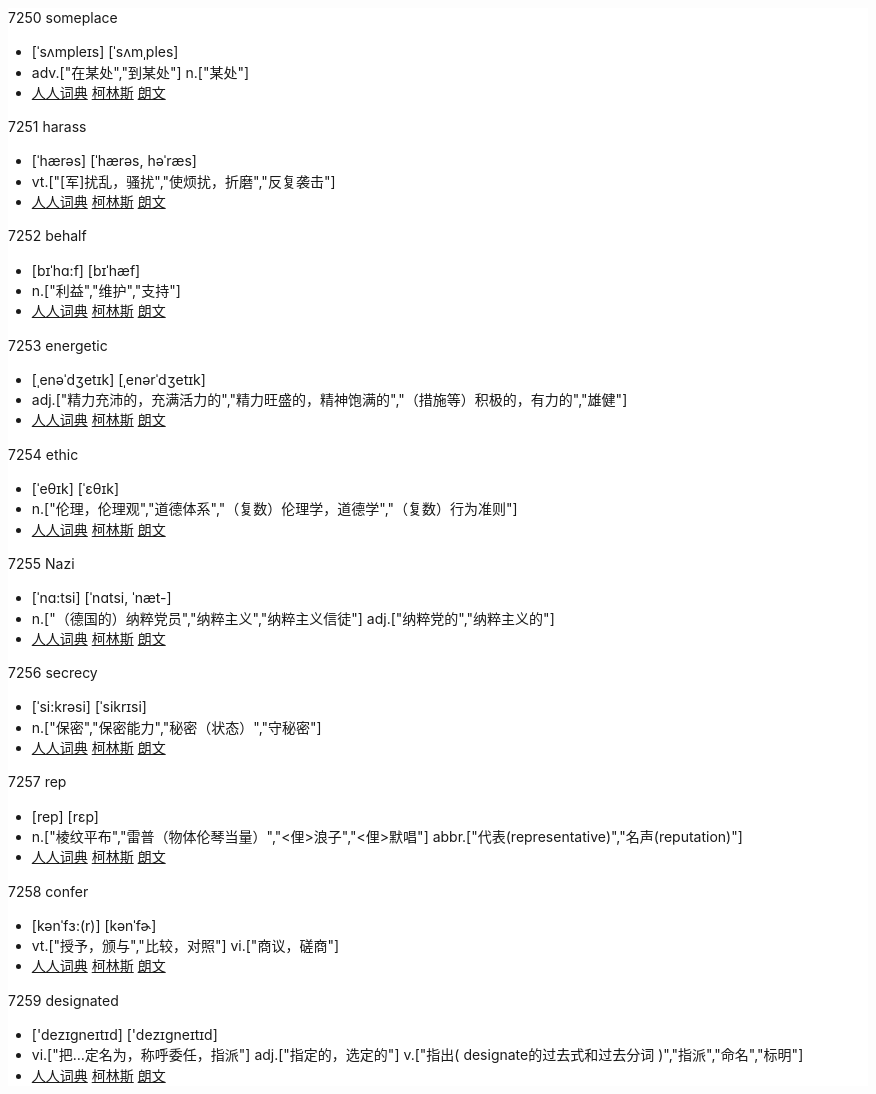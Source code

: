 7250 someplace 
- [ˈsʌmpleɪs]  [ˈsʌmˌples] 
- adv.["在某处","到某处"]  n.["某处"]   
- [人人词典](https://www.91dict.com/words?w=someplace) [柯林斯](https://www.collinsdictionary.com/zh/dictionary/english/someplace) [朗文](https://www.ldoceonline.com/dictionary/someplace) 

7251 harass 
- [ˈhærəs]  [ˈhærəs, həˈræs] 
- vt.["[军]扰乱，骚扰","使烦扰，折磨","反复袭击"]   
- [人人词典](https://www.91dict.com/words?w=harass) [柯林斯](https://www.collinsdictionary.com/zh/dictionary/english/harass) [朗文](https://www.ldoceonline.com/dictionary/harass) 

7252 behalf 
- [bɪˈhɑ:f]  [bɪˈhæf] 
- n.["利益","维护","支持"]   
- [人人词典](https://www.91dict.com/words?w=behalf) [柯林斯](https://www.collinsdictionary.com/zh/dictionary/english/behalf) [朗文](https://www.ldoceonline.com/dictionary/behalf) 

7253 energetic 
- [ˌenəˈdʒetɪk]  [ˌenərˈdʒetɪk] 
- adj.["精力充沛的，充满活力的","精力旺盛的，精神饱满的","（措施等）积极的，有力的","雄健"]   
- [人人词典](https://www.91dict.com/words?w=energetic) [柯林斯](https://www.collinsdictionary.com/zh/dictionary/english/energetic) [朗文](https://www.ldoceonline.com/dictionary/energetic) 

7254 ethic 
- [ˈeθɪk]  [ˈɛθɪk] 
- n.["伦理，伦理观","道德体系","（复数）伦理学，道德学","（复数）行为准则"]   
- [人人词典](https://www.91dict.com/words?w=ethic) [柯林斯](https://www.collinsdictionary.com/zh/dictionary/english/ethic) [朗文](https://www.ldoceonline.com/dictionary/ethic) 

7255 Nazi 
- [ˈnɑ:tsi]  [ˈnɑtsi, ˈnæt-] 
- n.["（德国的）纳粹党员","纳粹主义","纳粹主义信徒"]  adj.["纳粹党的","纳粹主义的"]   
- [人人词典](https://www.91dict.com/words?w=Nazi) [柯林斯](https://www.collinsdictionary.com/zh/dictionary/english/Nazi) [朗文](https://www.ldoceonline.com/dictionary/Nazi) 

7256 secrecy 
- [ˈsi:krəsi]  [ˈsikrɪsi] 
- n.["保密","保密能力","秘密（状态）","守秘密"]   
- [人人词典](https://www.91dict.com/words?w=secrecy) [柯林斯](https://www.collinsdictionary.com/zh/dictionary/english/secrecy) [朗文](https://www.ldoceonline.com/dictionary/secrecy) 

7257 rep 
- [rep]  [rɛp] 
- n.["棱纹平布","雷普（物体伦琴当量）","<俚>浪子","<俚>默唱"]  abbr.["代表(representative)","名声(reputation)"]   
- [人人词典](https://www.91dict.com/words?w=rep) [柯林斯](https://www.collinsdictionary.com/zh/dictionary/english/rep) [朗文](https://www.ldoceonline.com/dictionary/rep) 

7258 confer 
- [kənˈfɜ:(r)]  [kənˈfɚ] 
- vt.["授予，颁与","比较，对照"]  vi.["商议，磋商"]   
- [人人词典](https://www.91dict.com/words?w=confer) [柯林斯](https://www.collinsdictionary.com/zh/dictionary/english/confer) [朗文](https://www.ldoceonline.com/dictionary/confer) 

7259 designated 
- ['dezɪɡneɪtɪd]  ['dezɪɡneɪtɪd] 
- vi.["把…定名为，称呼委任，指派"]  adj.["指定的，选定的"]  v.["指出( designate的过去式和过去分词 )","指派","命名","标明"]   
- [人人词典](https://www.91dict.com/words?w=designated) [柯林斯](https://www.collinsdictionary.com/zh/dictionary/english/designated) [朗文](https://www.ldoceonline.com/dictionary/designated) 
